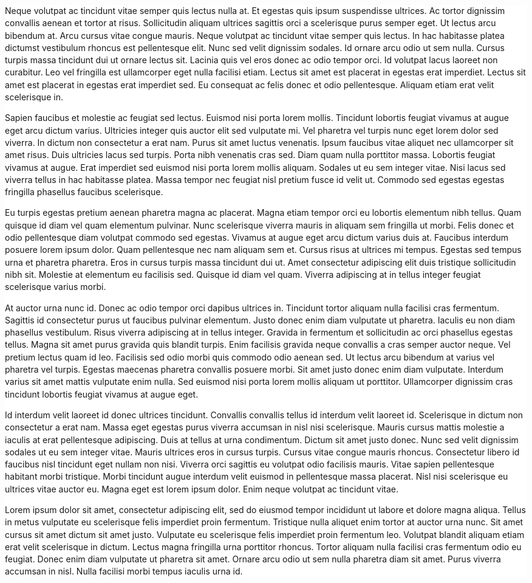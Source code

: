 Neque volutpat ac tincidunt vitae semper quis lectus nulla at. Et egestas quis ipsum suspendisse ultrices. Ac tortor dignissim convallis aenean et tortor at risus. Sollicitudin aliquam ultrices sagittis orci a scelerisque purus semper eget. Ut lectus arcu bibendum at. Arcu cursus vitae congue mauris. Neque volutpat ac tincidunt vitae semper quis lectus. In hac habitasse platea dictumst vestibulum rhoncus est pellentesque elit. Nunc sed velit dignissim sodales. Id ornare arcu odio ut sem nulla. Cursus turpis massa tincidunt dui ut ornare lectus sit. Lacinia quis vel eros donec ac odio tempor orci. Id volutpat lacus laoreet non curabitur. Leo vel fringilla est ullamcorper eget nulla facilisi etiam. Lectus sit amet est placerat in egestas erat imperdiet. Lectus sit amet est placerat in egestas erat imperdiet sed. Eu consequat ac felis donec et odio pellentesque. Aliquam etiam erat velit scelerisque in.

Sapien faucibus et molestie ac feugiat sed lectus. Euismod nisi porta lorem mollis. Tincidunt lobortis feugiat vivamus at augue eget arcu dictum varius. Ultricies integer quis auctor elit sed vulputate mi. Vel pharetra vel turpis nunc eget lorem dolor sed viverra. In dictum non consectetur a erat nam. Purus sit amet luctus venenatis. Ipsum faucibus vitae aliquet nec ullamcorper sit amet risus. Duis ultricies lacus sed turpis. Porta nibh venenatis cras sed. Diam quam nulla porttitor massa. Lobortis feugiat vivamus at augue. Erat imperdiet sed euismod nisi porta lorem mollis aliquam. Sodales ut eu sem integer vitae. Nisi lacus sed viverra tellus in hac habitasse platea. Massa tempor nec feugiat nisl pretium fusce id velit ut. Commodo sed egestas egestas fringilla phasellus faucibus scelerisque.

Eu turpis egestas pretium aenean pharetra magna ac placerat. Magna etiam tempor orci eu lobortis elementum nibh tellus. Quam quisque id diam vel quam elementum pulvinar. Nunc scelerisque viverra mauris in aliquam sem fringilla ut morbi. Felis donec et odio pellentesque diam volutpat commodo sed egestas. Vivamus at augue eget arcu dictum varius duis at. Faucibus interdum posuere lorem ipsum dolor. Quam pellentesque nec nam aliquam sem et. Cursus risus at ultrices mi tempus. Egestas sed tempus urna et pharetra pharetra. Eros in cursus turpis massa tincidunt dui ut. Amet consectetur adipiscing elit duis tristique sollicitudin nibh sit. Molestie at elementum eu facilisis sed. Quisque id diam vel quam. Viverra adipiscing at in tellus integer feugiat scelerisque varius morbi.

At auctor urna nunc id. Donec ac odio tempor orci dapibus ultrices in. Tincidunt tortor aliquam nulla facilisi cras fermentum. Sagittis id consectetur purus ut faucibus pulvinar elementum. Justo donec enim diam vulputate ut pharetra. Iaculis eu non diam phasellus vestibulum. Risus viverra adipiscing at in tellus integer. Gravida in fermentum et sollicitudin ac orci phasellus egestas tellus. Magna sit amet purus gravida quis blandit turpis. Enim facilisis gravida neque convallis a cras semper auctor neque. Vel pretium lectus quam id leo. Facilisis sed odio morbi quis commodo odio aenean sed. Ut lectus arcu bibendum at varius vel pharetra vel turpis. Egestas maecenas pharetra convallis posuere morbi. Sit amet justo donec enim diam vulputate. Interdum varius sit amet mattis vulputate enim nulla. Sed euismod nisi porta lorem mollis aliquam ut porttitor. Ullamcorper dignissim cras tincidunt lobortis feugiat vivamus at augue eget.

Id interdum velit laoreet id donec ultrices tincidunt. Convallis convallis tellus id interdum velit laoreet id. Scelerisque in dictum non consectetur a erat nam. Massa eget egestas purus viverra accumsan in nisl nisi scelerisque. Mauris cursus mattis molestie a iaculis at erat pellentesque adipiscing. Duis at tellus at urna condimentum. Dictum sit amet justo donec. Nunc sed velit dignissim sodales ut eu sem integer vitae. Mauris ultrices eros in cursus turpis. Cursus vitae congue mauris rhoncus. Consectetur libero id faucibus nisl tincidunt eget nullam non nisi. Viverra orci sagittis eu volutpat odio facilisis mauris. Vitae sapien pellentesque habitant morbi tristique. Morbi tincidunt augue interdum velit euismod in pellentesque massa placerat. Nisl nisi scelerisque eu ultrices vitae auctor eu. Magna eget est lorem ipsum dolor. Enim neque volutpat ac tincidunt vitae.

Lorem ipsum dolor sit amet, consectetur adipiscing elit, sed do eiusmod tempor incididunt ut labore et dolore magna aliqua. Tellus in metus vulputate eu scelerisque felis imperdiet proin fermentum. Tristique nulla aliquet enim tortor at auctor urna nunc. Sit amet cursus sit amet dictum sit amet justo. Vulputate eu scelerisque felis imperdiet proin fermentum leo. Volutpat blandit aliquam etiam erat velit scelerisque in dictum. Lectus magna fringilla urna porttitor rhoncus. Tortor aliquam nulla facilisi cras fermentum odio eu feugiat. Donec enim diam vulputate ut pharetra sit amet. Ornare arcu odio ut sem nulla pharetra diam sit amet. Purus viverra accumsan in nisl. Nulla facilisi morbi tempus iaculis urna id.
